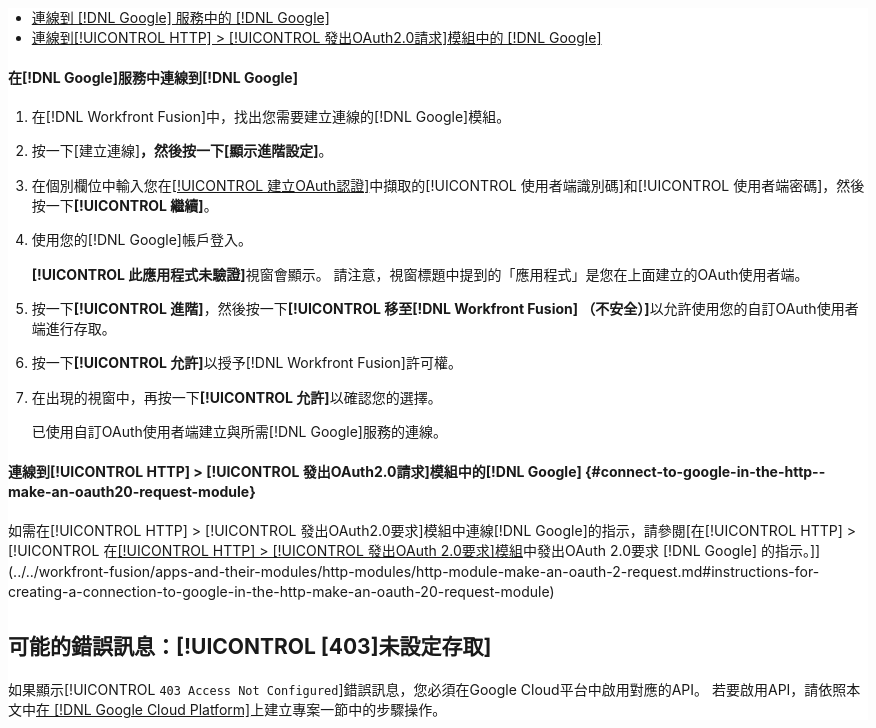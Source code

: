 * [連線到 [!DNL Google] 服務中的 [!DNL Google] ](#connect-to-google-in-a-google-service)
* [連線到[!UICONTROL HTTP] > [!UICONTROL 發出OAuth2.0請求]模組中的 [!DNL Google] ](#connect-to-google-in-the-http--make-an-oauth20-request-module)

#### 在[!DNL Google]服務中連線到[!DNL Google]

1. 在[!DNL Workfront Fusion]中，找出您需要建立連線的[!DNL Google]模組。
1. 按一下[建立連線]****，然後按一下[顯示進階設定]****。

1. 在個別欄位中輸入您在[[!UICONTROL 建立OAuth認證]](#create-oauth-credentials)中擷取的[!UICONTROL 使用者端識別碼]和[!UICONTROL 使用者端密碼]，然後按一下&#x200B;**[!UICONTROL 繼續]**。

1. 使用您的[!DNL Google]帳戶登入。

   **[!UICONTROL 此應用程式未驗證]**&#x200B;視窗會顯示。 請注意，視窗標題中提到的「應用程式」是您在上面建立的OAuth使用者端。

1. 按一下&#x200B;**[!UICONTROL 進階]**，然後按一下&#x200B;**[!UICONTROL 移至[!DNL Workfront Fusion] （不安全）]**&#x200B;以允許使用您的自訂OAuth使用者端進行存取。

1. 按一下&#x200B;**[!UICONTROL 允許]**&#x200B;以授予[!DNL Workfront Fusion]許可權。
1. 在出現的視窗中，再按一下&#x200B;**[!UICONTROL 允許]**&#x200B;以確認您的選擇。

   已使用自訂OAuth使用者端建立與所需[!DNL Google]服務的連線。

#### 連線到[!UICONTROL HTTP] > [!UICONTROL 發出OAuth2.0請求]模組中的[!DNL Google] {#connect-to-google-in-the-http--make-an-oauth20-request-module}

如需在[!UICONTROL HTTP] > [!UICONTROL 發出OAuth2.0要求]模組中連線[!DNL Google]的指示，請參閱[在[!UICONTROL HTTP] > [!UICONTROL 在[[!UICONTROL HTTP] > [!UICONTROL 發出OAuth 2.0要求]模組](../../workfront-fusion/apps-and-their-modules/http-modules/http-module-make-an-oauth-2-request.md)中發出OAuth 2.0要求 [!DNL Google] 的指示。]](../../workfront-fusion/apps-and-their-modules/http-modules/http-module-make-an-oauth-2-request.md#instructions-for-creating-a-connection-to-google-in-the-http-make-an-oauth-20-request-module)

## 可能的錯誤訊息：[!UICONTROL [403]未設定存取]

如果顯示[!UICONTROL `403 Access Not Configured`]錯誤訊息，您必須在Google Cloud平台中啟用對應的API。 若要啟用API，請依照本文中[在 [!DNL Google Cloud Platform]](#create-a-project-on-google-cloud-platform)上建立專案一節中的步驟操作。
